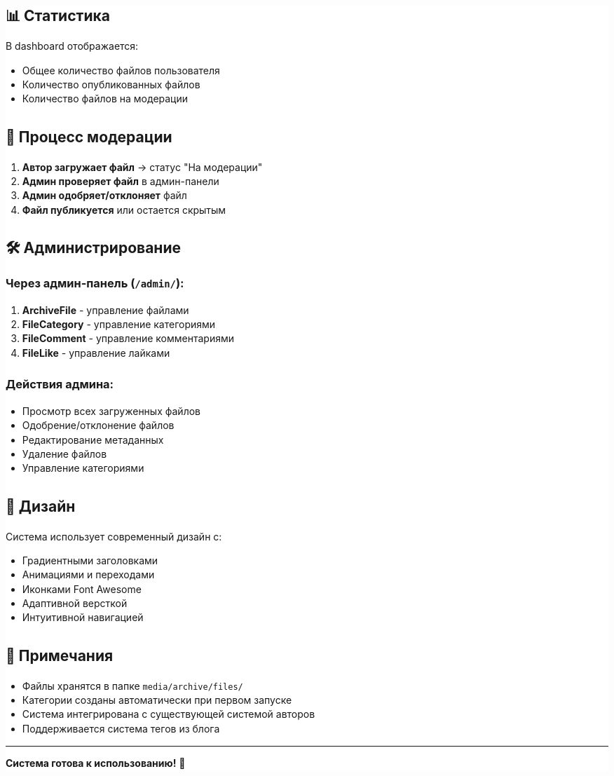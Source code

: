 ## 📊 Статистика

В dashboard отображается:
- Общее количество файлов пользователя
- Количество опубликованных файлов
- Количество файлов на модерации

## 🔄 Процесс модерации

1. **Автор загружает файл** → статус "На модерации"
2. **Админ проверяет файл** в админ-панели
3. **Админ одобряет/отклоняет** файл
4. **Файл публикуется** или остается скрытым

## 🛠️ Администрирование

### Через админ-панель (`/admin/`):

1. **ArchiveFile** - управление файлами
2. **FileCategory** - управление категориями
3. **FileComment** - управление комментариями
4. **FileLike** - управление лайками

### Действия админа:
- Просмотр всех загруженных файлов
- Одобрение/отклонение файлов
- Редактирование метаданных
- Удаление файлов
- Управление категориями

## 🎨 Дизайн

Система использует современный дизайн с:
- Градиентными заголовками
- Анимациями и переходами
- Иконками Font Awesome
- Адаптивной версткой
- Интуитивной навигацией

## 📝 Примечания

- Файлы хранятся в папке `media/archive/files/`
- Категории созданы автоматически при первом запуске
- Система интегрирована с существующей системой авторов
- Поддерживается система тегов из блога

---

**Система готова к использованию!** 🎉 
